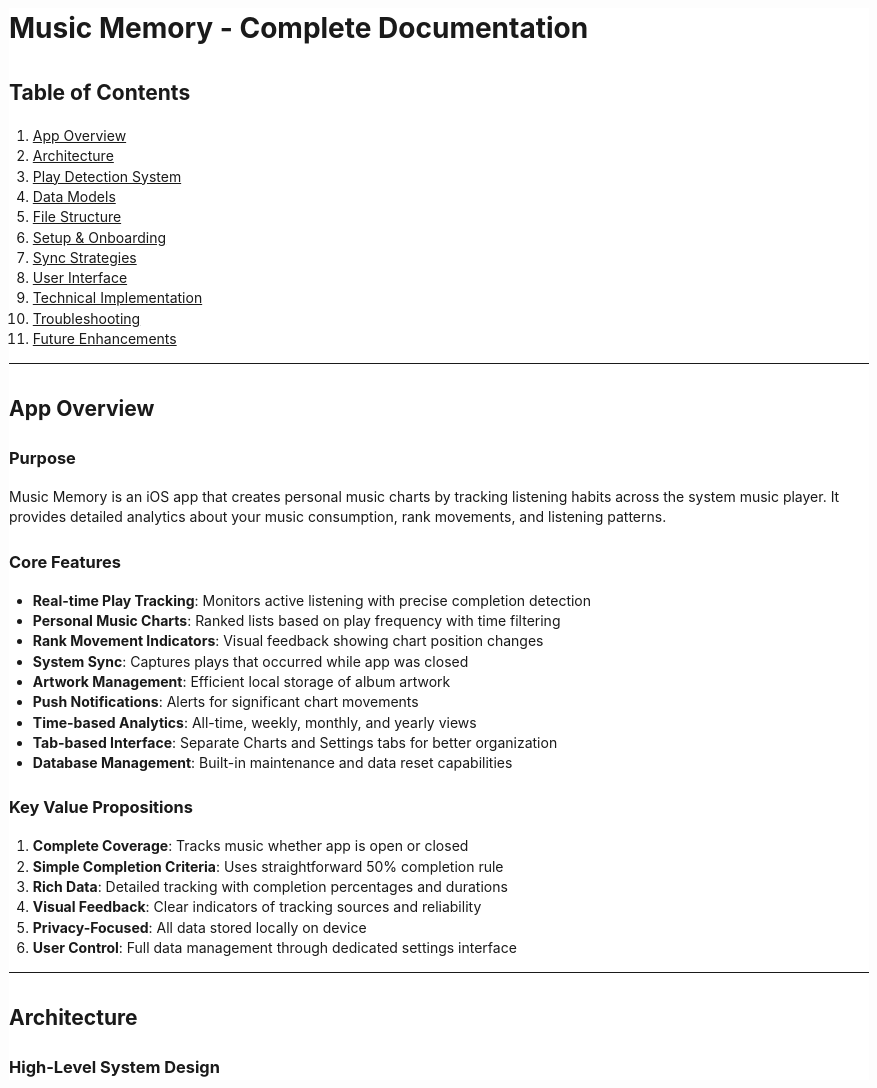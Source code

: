 # Music Memory - Complete Documentation

## Table of Contents
1. [App Overview](#app-overview)
2. [Architecture](#architecture)
3. [Play Detection System](#play-detection-system)
4. [Data Models](#data-models)
5. [File Structure](#file-structure)
6. [Setup & Onboarding](#setup--onboarding)
7. [Sync Strategies](#sync-strategies)
8. [User Interface](#user-interface)
9. [Technical Implementation](#technical-implementation)
10. [Troubleshooting](#troubleshooting)
11. [Future Enhancements](#future-enhancements)

---

## App Overview

### Purpose
Music Memory is an iOS app that creates personal music charts by tracking listening habits across the system music player. It provides detailed analytics about your music consumption, rank movements, and listening patterns.

### Core Features
- **Real-time Play Tracking**: Monitors active listening with precise completion detection
- **Personal Music Charts**: Ranked lists based on play frequency with time filtering
- **Rank Movement Indicators**: Visual feedback showing chart position changes
- **System Sync**: Captures plays that occurred while app was closed
- **Artwork Management**: Efficient local storage of album artwork
- **Push Notifications**: Alerts for significant chart movements
- **Time-based Analytics**: All-time, weekly, monthly, and yearly views
- **Tab-based Interface**: Separate Charts and Settings tabs for better organization
- **Database Management**: Built-in maintenance and data reset capabilities

### Key Value Propositions
1. **Complete Coverage**: Tracks music whether app is open or closed
2. **Simple Completion Criteria**: Uses straightforward 50% completion rule
3. **Rich Data**: Detailed tracking with completion percentages and durations
4. **Visual Feedback**: Clear indicators of tracking sources and reliability
5. **Privacy-Focused**: All data stored locally on device
6. **User Control**: Full data management through dedicated settings interface

---

## Architecture

### High-Level System Design
